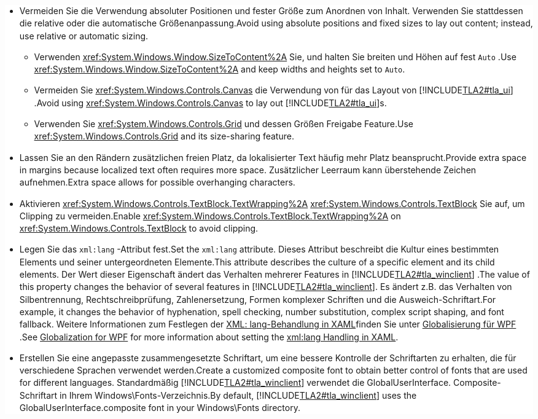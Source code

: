 - <span data-ttu-id="65467-120">Vermeiden Sie die Verwendung absoluter Positionen und fester Größe zum Anordnen von Inhalt. Verwenden Sie stattdessen die relative oder die automatische Größenanpassung.</span><span class="sxs-lookup"><span data-stu-id="65467-120">Avoid using absolute positions and fixed sizes to lay out content; instead, use relative or automatic sizing.</span></span>

  - <span data-ttu-id="65467-121">Verwenden <xref:System.Windows.Window.SizeToContent%2A> Sie, und halten Sie breiten und Höhen auf fest `Auto` .</span><span class="sxs-lookup"><span data-stu-id="65467-121">Use <xref:System.Windows.Window.SizeToContent%2A> and keep widths and heights set to `Auto`.</span></span>

  - <span data-ttu-id="65467-122">Vermeiden Sie <xref:System.Windows.Controls.Canvas> die Verwendung von für das Layout von [!INCLUDE[TLA2#tla_ui](../../../../includes/tla2sharptla-ui-md.md)] .</span><span class="sxs-lookup"><span data-stu-id="65467-122">Avoid using <xref:System.Windows.Controls.Canvas> to lay out [!INCLUDE[TLA2#tla_ui](../../../../includes/tla2sharptla-ui-md.md)]s.</span></span>

  - <span data-ttu-id="65467-123">Verwenden Sie <xref:System.Windows.Controls.Grid> und dessen Größen Freigabe Feature.</span><span class="sxs-lookup"><span data-stu-id="65467-123">Use <xref:System.Windows.Controls.Grid> and its size-sharing feature.</span></span>

- <span data-ttu-id="65467-124">Lassen Sie an den Rändern zusätzlichen freien Platz, da lokalisierter Text häufig mehr Platz beansprucht.</span><span class="sxs-lookup"><span data-stu-id="65467-124">Provide extra space in margins because localized text often requires more space.</span></span> <span data-ttu-id="65467-125">Zusätzlicher Leerraum kann überstehende Zeichen aufnehmen.</span><span class="sxs-lookup"><span data-stu-id="65467-125">Extra space allows for possible overhanging characters.</span></span>

- <span data-ttu-id="65467-126">Aktivieren <xref:System.Windows.Controls.TextBlock.TextWrapping%2A> <xref:System.Windows.Controls.TextBlock> Sie auf, um Clipping zu vermeiden.</span><span class="sxs-lookup"><span data-stu-id="65467-126">Enable <xref:System.Windows.Controls.TextBlock.TextWrapping%2A> on <xref:System.Windows.Controls.TextBlock> to avoid clipping.</span></span>

- <span data-ttu-id="65467-127">Legen Sie das `xml:lang` -Attribut fest.</span><span class="sxs-lookup"><span data-stu-id="65467-127">Set the `xml:lang` attribute.</span></span> <span data-ttu-id="65467-128">Dieses Attribut beschreibt die Kultur eines bestimmten Elements und seiner untergeordneten Elemente.</span><span class="sxs-lookup"><span data-stu-id="65467-128">This attribute describes the culture of a specific element and its child elements.</span></span> <span data-ttu-id="65467-129">Der Wert dieser Eigenschaft ändert das Verhalten mehrerer Features in [!INCLUDE[TLA2#tla_winclient](../../../../includes/tla2sharptla-winclient-md.md)] .</span><span class="sxs-lookup"><span data-stu-id="65467-129">The value of this property changes the behavior of several features in [!INCLUDE[TLA2#tla_winclient](../../../../includes/tla2sharptla-winclient-md.md)].</span></span> <span data-ttu-id="65467-130">Es ändert z.B. das Verhalten von Silbentrennung, Rechtschreibprüfung, Zahlenersetzung, Formen komplexer Schriften und die Ausweich-Schriftart.</span><span class="sxs-lookup"><span data-stu-id="65467-130">For example, it changes the behavior of hyphenation, spell checking, number substitution, complex script shaping, and font fallback.</span></span> <span data-ttu-id="65467-131">Weitere Informationen zum Festlegen der [XML: lang-Behandlung in XAML](../../../desktop-wpf/xaml-services/xml-language-handling.md)finden Sie unter [Globalisierung für WPF](globalization-for-wpf.md) .</span><span class="sxs-lookup"><span data-stu-id="65467-131">See [Globalization for WPF](globalization-for-wpf.md) for more information about setting the [xml:lang Handling in XAML](../../../desktop-wpf/xaml-services/xml-language-handling.md).</span></span>

- <span data-ttu-id="65467-132">Erstellen Sie eine angepasste zusammengesetzte Schriftart, um eine bessere Kontrolle der Schriftarten zu erhalten, die für verschiedene Sprachen verwendet werden.</span><span class="sxs-lookup"><span data-stu-id="65467-132">Create a customized composite font to obtain better control of fonts that are used for different languages.</span></span> <span data-ttu-id="65467-133">Standardmäßig [!INCLUDE[TLA2#tla_winclient](../../../../includes/tla2sharptla-winclient-md.md)] verwendet die GlobalUserInterface. Composite-Schriftart in Ihrem Windows\Fonts-Verzeichnis.</span><span class="sxs-lookup"><span data-stu-id="65467-133">By default, [!INCLUDE[TLA2#tla_winclient](../../../../includes/tla2sharptla-winclient-md.md)] uses the GlobalUserInterface.composite font in your Windows\Fonts directory.</span></span>
